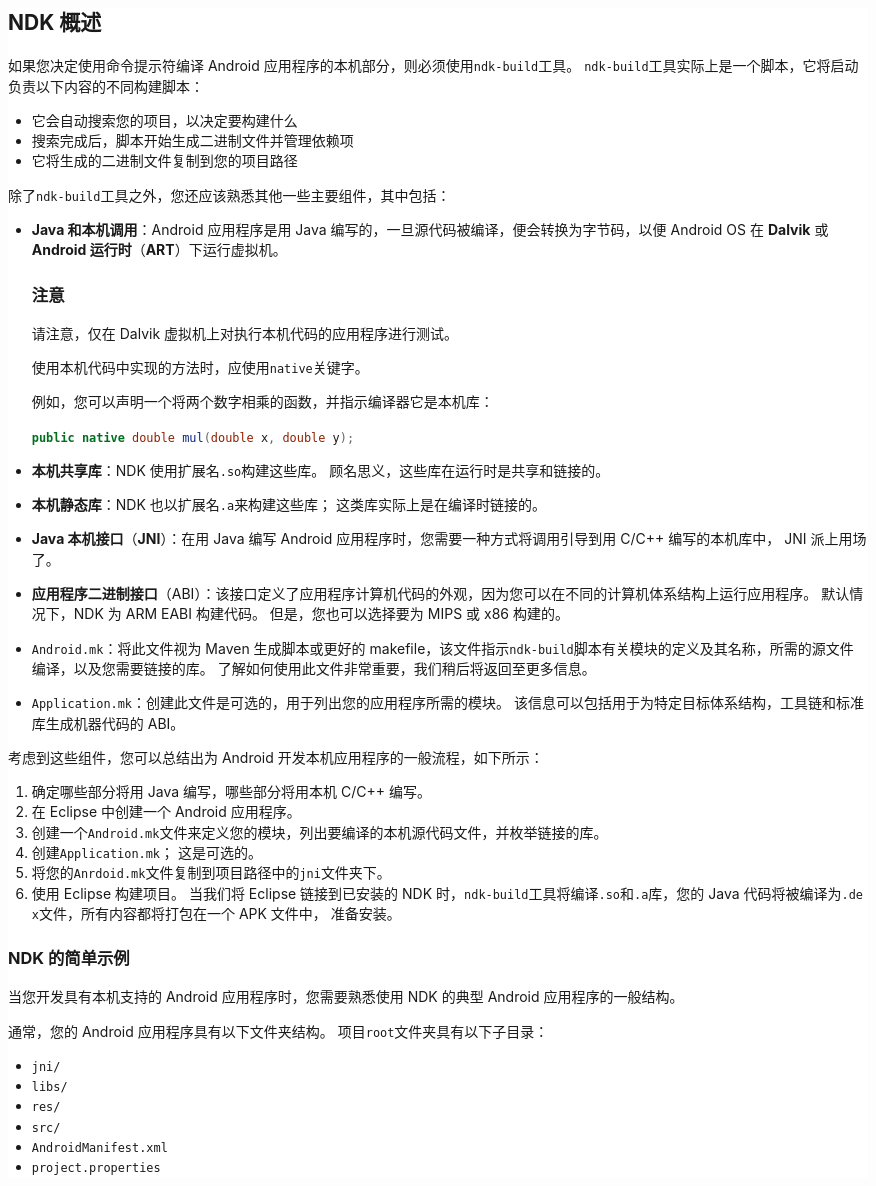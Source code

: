 ## NDK 概述

如果您决定使用命令提示符编译 Android 应用程序的本机部分，则必须使用`ndk-build`工具。 `ndk-build`工具实际上是一个脚本，它将启动负责以下内容的不同构建脚本：

*   它会自动搜索您的项目，以决定要构建什么
*   搜索完成后，脚本开始生成二进制文件并管理依赖项
*   它将生成的二进制文件复制到您的项目路径

除了`ndk-build`工具之外，您还应该熟悉其他一些主要组件，其中包括：

*   **Java 和本机调用**：Android 应用程序是用 Java 编写的，一旦源代码被编译，便会转换为字节码，以便 Android OS 在 **Dalvik** 或 **Android 运行时**（**ART**）下运行虚拟机。

    ### 注意

    请注意，仅在 Dalvik 虚拟机上对执行本机代码的应用程序进行测试。

    使用本机代码中实现的方法时，应使用`native`关键字。

    例如，您可以声明一个将两个数字相乘的函数，并指示编译器它是本机库：

    ```java
    public native double mul(double x, double y);
    ```

*   **本机共享库**：NDK 使用扩展名`.so`构建这些库。 顾名思义，这些库在运行时是共享和链接的。
*   **本机静态库**：NDK 也以扩展名`.a`来构建这些库； 这类库实际上是在编译时链接的。
*   **Java 本机接口**（**JNI**）：在用 Java 编写 Android 应用程序时，您需要一种方式将调用引导到用 C/C++ 编写的本机库中， JNI 派上用场了。
*   **应用程序二进制接口**（ABI）：该接口定义了应用程序计算机代码的外观，因为您可以在不同的计算机体系结构上运行应用程序。 默认情况下，NDK 为 ARM EABI 构建代码。 但是，您也可以选择要为 MIPS 或 x86 构建的。
*   `Android.mk`：将此文件视为 Maven 生成脚本或更好的 makefile，该文件指示`ndk-build`脚本有关模块的定义及其名称，所需的源文件 编译，以及您需要链接的库。 了解如何使用此文件非常重要，我们稍后将返回至更多信息。
*   `Application.mk`：创建此文件是可选的，用于列出您的应用程序所需的模块。 该信息可以包括用于为特定目标体系结构，工具链和标准库生成机器代码的 ABI。

考虑到这些组件，您可以总结出为 Android 开发本机应用程序的一般流程，如下所示：

1.  确定哪些部分将用 Java 编写，哪些部分将用本机 C/C++ 编写。
2.  在 Eclipse 中创建一个 Android 应用程序。
3.  创建一个`Android.mk`文件来定义您的模块，列出要编译的本机源代码文件，并枚举链接的库。
4.  创建`Application.mk`； 这是可选的。
5.  将您的`Anrdoid.mk`文件复制到项目路径中的`jni`文件夹下。
6.  使用 Eclipse 构建项目。 当我们将 Eclipse 链接到已安装的 NDK 时，`ndk-build`工具将编译`.so`和`.a`库，您的 Java 代码将被编译为`.dex`文件，所有内容都将打包在一个 APK 文件中， 准备安装。

### NDK 的简单示例

当您开发具有本机支持的 Android 应用程序时，您需要熟悉使用 NDK 的典型 Android 应用程序的一般结构。

通常，您的 Android 应用程序具有以下文件夹结构。 项目`root`文件夹具有以下子目录：

*   `jni/`
*   `libs/`
*   `res/`
*   `src/`
*   `AndroidManifest.xml`
*   `project.properties`
